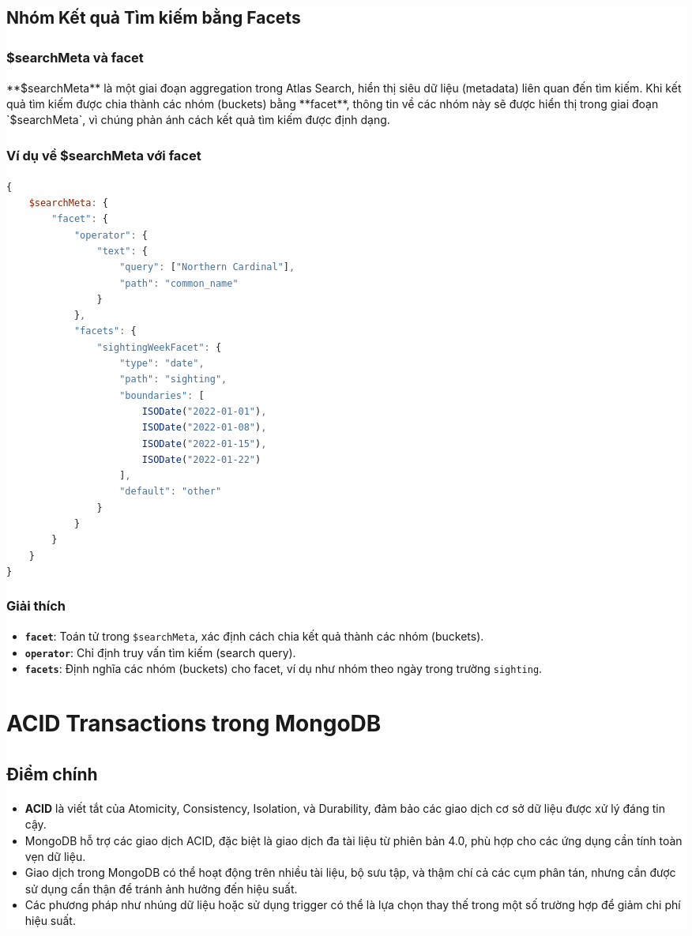 ## Nhóm Kết quả Tìm kiếm bằng Facets

### $searchMeta và facet

**$searchMeta** là một giai đoạn aggregation trong Atlas Search, hiển thị siêu dữ liệu (metadata) liên quan đến tìm kiếm. Khi kết quả tìm kiếm được chia thành các nhóm (buckets) bằng **facet**, thông tin về các nhóm này sẽ được hiển thị trong giai đoạn `$searchMeta`, vì chúng phản ánh cách kết quả tìm kiếm được định dạng.

### Ví dụ về $searchMeta với facet

```javascript
{
    $searchMeta: {
        "facet": {
            "operator": {
                "text": {
                    "query": ["Northern Cardinal"],
                    "path": "common_name"
                }
            },
            "facets": {
                "sightingWeekFacet": {
                    "type": "date",
                    "path": "sighting",
                    "boundaries": [
                        ISODate("2022-01-01"),
                        ISODate("2022-01-08"),
                        ISODate("2022-01-15"),
                        ISODate("2022-01-22")
                    ],
                    "default": "other"
                }
            }
        }
    }
}
```

### Giải thích

- **`facet`**: Toán tử trong `$searchMeta`, xác định cách chia kết quả thành các nhóm (buckets).
- **`operator`**: Chỉ định truy vấn tìm kiếm (search query).
- **`facets`**: Định nghĩa các nhóm (buckets) cho facet, ví dụ như nhóm theo ngày trong trường `sighting`.

# ACID Transactions trong MongoDB

## Điểm chính
- **ACID** là viết tắt của Atomicity, Consistency, Isolation, và Durability, đảm bảo các giao dịch cơ sở dữ liệu được xử lý đáng tin cậy.
- MongoDB hỗ trợ các giao dịch ACID, đặc biệt là giao dịch đa tài liệu từ phiên bản 4.0, phù hợp cho các ứng dụng cần tính toàn vẹn dữ liệu.
- Giao dịch trong MongoDB có thể hoạt động trên nhiều tài liệu, bộ sưu tập, và thậm chí cả các cụm phân tán, nhưng cần được sử dụng cẩn thận để tránh ảnh hưởng đến hiệu suất.
- Các phương pháp như nhúng dữ liệu hoặc sử dụng trigger có thể là lựa chọn thay thế trong một số trường hợp để giảm chi phí hiệu suất.
